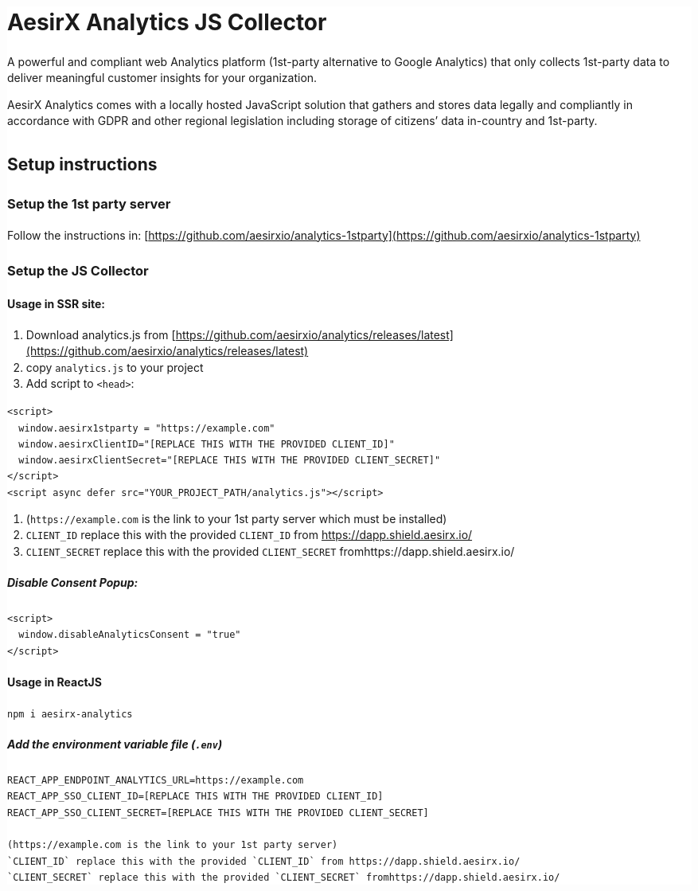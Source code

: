 # AesirX Analytics JS Collector

A powerful and compliant web Analytics platform (1st-party alternative to Google Analytics) that only collects 1st-party data to deliver meaningful customer insights for your organization.

AesirX Analytics comes with a locally hosted JavaScript solution that gathers and stores data legally and compliantly in accordance with GDPR and other regional legislation including storage of citizens’ data in-country and 1st-party.

## Setup instructions

### Setup the 1st party server

Follow the instructions in: [https://github.com/aesirxio/analytics-1stparty](https://github.com/aesirxio/analytics-1stparty)

### Setup the JS Collector

#### Usage in SSR site:

1. Download analytics.js from [https://github.com/aesirxio/analytics/releases/latest](https://github.com/aesirxio/analytics/releases/latest)
1. copy `analytics.js` to your project
1. Add script to `<head>`:

```
<script>
  window.aesirx1stparty = "https://example.com"
  window.aesirxClientID="[REPLACE THIS WITH THE PROVIDED CLIENT_ID]"
  window.aesirxClientSecret="[REPLACE THIS WITH THE PROVIDED CLIENT_SECRET]"
</script>
<script async defer src="YOUR_PROJECT_PATH/analytics.js"></script>
```

1. (`https://example.com` is the link to your 1st party server which must be installed)
2. `CLIENT_ID` replace this with the provided `CLIENT_ID` from https://dapp.shield.aesirx.io/
3. `CLIENT_SECRET` replace this with the provided `CLIENT_SECRET` fromhttps://dapp.shield.aesirx.io/

##### Disable Consent Popup:
```
<script>
  window.disableAnalyticsConsent = "true"
</script>
```

#### Usage in ReactJS

`npm i aesirx-analytics`

##### Add the environment variable file (`.env`)

```
REACT_APP_ENDPOINT_ANALYTICS_URL=https://example.com
REACT_APP_SSO_CLIENT_ID=[REPLACE THIS WITH THE PROVIDED CLIENT_ID]
REACT_APP_SSO_CLIENT_SECRET=[REPLACE THIS WITH THE PROVIDED CLIENT_SECRET]

(https://example.com is the link to your 1st party server)
`CLIENT_ID` replace this with the provided `CLIENT_ID` from https://dapp.shield.aesirx.io/
`CLIENT_SECRET` replace this with the provided `CLIENT_SECRET` fromhttps://dapp.shield.aesirx.io/
```
